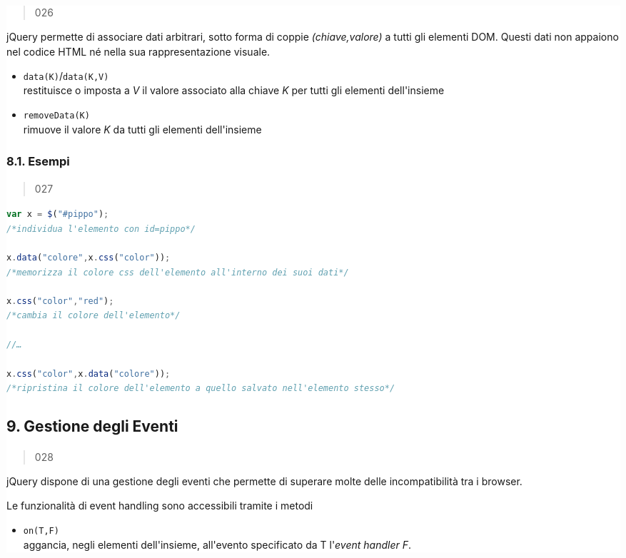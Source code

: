 > 026




jQuery permette di associare dati arbitrari, sotto forma di coppie  *(chiave,valore)*   a tutti gli elementi DOM. Questi dati non appaiono nel codice HTML né nella sua rappresentazione visuale.

- `data(K)`/`data(K,V)`    
restituisce o imposta a *V* il valore associato alla chiave *K* per tutti gli elementi dell'insieme

- `removeData(K)`    
rimuove il valore *K* da tutti gli elementi dell'insieme 





### 8.1. Esempi




> 027




```javascript
var x = $("#pippo");    
/*individua l'elemento con id=pippo*/  

x.data("colore",x.css("color"));    
/*memorizza il colore css dell'elemento all'interno dei suoi dati*/  

x.css("color","red");   
/*cambia il colore dell'elemento*/

//…

x.css("color",x.data("colore"));   
/*ripristina il colore dell'elemento a quello salvato nell'elemento stesso*/
``` 





## 9. Gestione degli Eventi




> 028




jQuery dispone di una gestione degli eventi che permette di superare molte delle incompatibilità tra i browser. 

Le funzionalità di event handling sono accessibili tramite i metodi    

- `on(T,F)`   
aggancia, negli elementi dell'insieme, all'evento specificato da T l'*event handler* *F*. 
